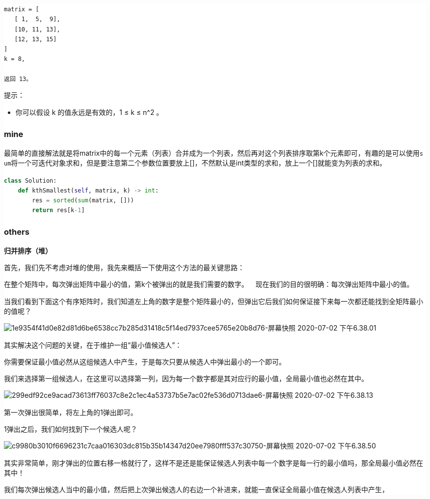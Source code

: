 ```
matrix = [
   [ 1,  5,  9],
   [10, 11, 13],
   [12, 13, 15]
]
k = 8,

返回 13。
```

提示：

- 你可以假设 k 的值永远是有效的，1 ≤ k ≤ n^2 。

### mine

最简单的直接解法就是将matrix中的每一个元素（列表）合并成为一个列表，然后再对这个列表排序取第k个元素即可，有趣的是可以使用`sum`将一个可迭代对象求和，但是要注意第二个参数位置要放上[]，不然默认是int类型的求和，放上一个[]就能变为列表的求和。

```python
class Solution:
    def kthSmallest(self, matrix, k) -> int:
        res = sorted(sum(matrix, []))
        return res[k-1]
```

### others

**归并排序（堆）**

首先，我们先不考虑对堆的使用，我先来概括一下使用这个方法的最关键思路：

在整个矩阵中，每次弹出矩阵中最小的值，第k个被弹出的就是我们需要的数字。
 
现在我们的目的很明确：每次弹出矩阵中最小的值。

当我们看到下面这个有序矩阵时，我们知道左上角的数字是整个矩阵最小的，但弹出它后我们如何保证接下来每一次都还能找到全矩阵最小的值呢？

![1e9354f41d0e82d81d6be6538cc7b285d31418c5f14ed7937cee5765e20b8d76-屏幕快照 2020-07-02 下午6.38.01](http://zchsakura-blog.oss-cn-beijing.aliyuncs.com/20200702201325.png)

其实解决这个问题的关键，在于维护一组“最小值候选人”：

你需要保证最小值必然从这组候选人中产生，于是每次只要从候选人中弹出最小的一个即可。

我们来选择第一组候选人，在这里可以选择第一列，因为每一个数字都是其对应行的最小值，全局最小值也必然在其中。

![299edf92ce9acad73613ff76037c8e2c1ec4a53737b5e7ac02fe536d0713dae6-屏幕快照 2020-07-02 下午6.38.13](http://zchsakura-blog.oss-cn-beijing.aliyuncs.com/20200702201432.png)

第一次弹出很简单，将左上角的1弹出即可。

1弹出之后，我们如何找到下一个候选人呢？

![c9980b3010f6696231c7caa016303dc815b35b14347d20ee7980fff537c30750-屏幕快照 2020-07-02 下午6.38.50](http://zchsakura-blog.oss-cn-beijing.aliyuncs.com/20200702201455.png)


其实非常简单，刚才弹出的位置右移一格就行了，这样不是还是能保证候选人列表中每一个数字是每一行的最小值吗，那全局最小值必然在其中！

我们每次弹出候选人当中的最小值，然后把上次弹出候选人的右边一个补进来，就能一直保证全局最小值在候选人列表中产生，
